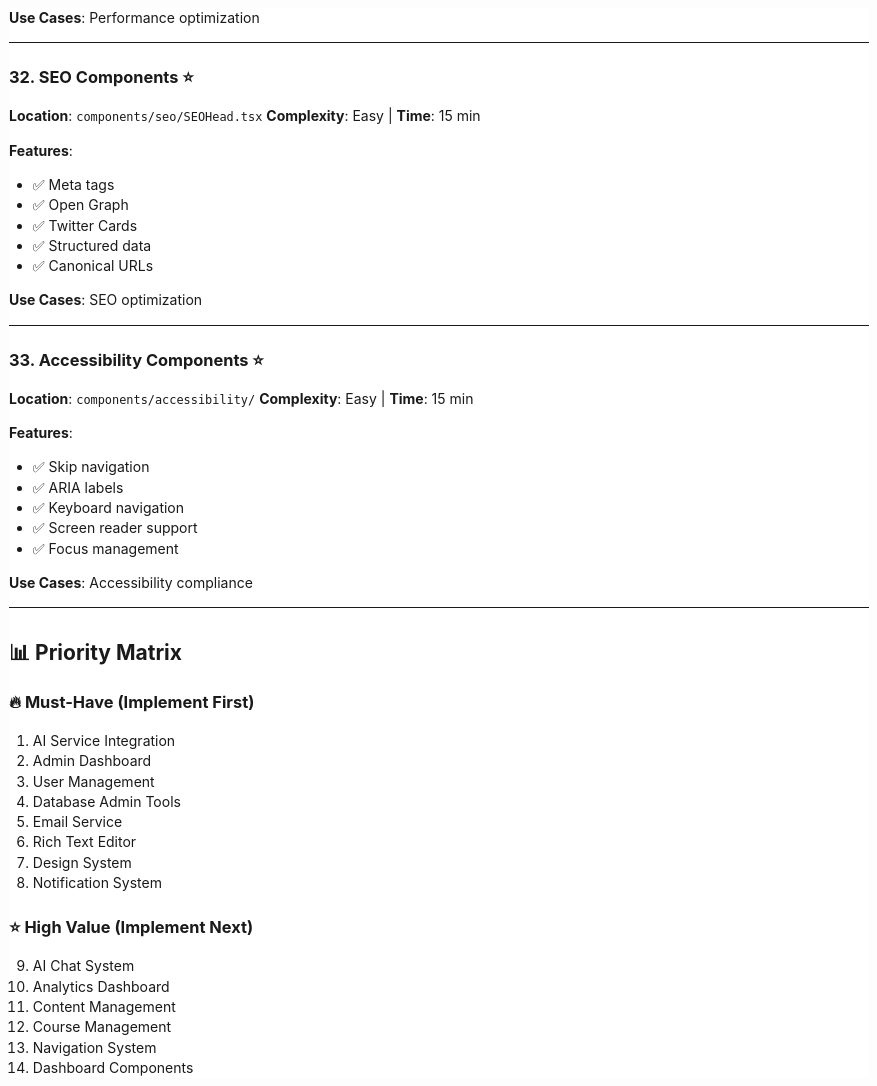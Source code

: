 **Use Cases**: Performance optimization

---

### 32. **SEO Components** ⭐
**Location**: `components/seo/SEOHead.tsx`
**Complexity**: Easy | **Time**: 15 min

**Features**:
- ✅ Meta tags
- ✅ Open Graph
- ✅ Twitter Cards
- ✅ Structured data
- ✅ Canonical URLs

**Use Cases**: SEO optimization

---

### 33. **Accessibility Components** ⭐
**Location**: `components/accessibility/`
**Complexity**: Easy | **Time**: 15 min

**Features**:
- ✅ Skip navigation
- ✅ ARIA labels
- ✅ Keyboard navigation
- ✅ Screen reader support
- ✅ Focus management

**Use Cases**: Accessibility compliance

---

## 📊 Priority Matrix

### 🔥 Must-Have (Implement First)
1. AI Service Integration
2. Admin Dashboard
3. User Management
4. Database Admin Tools
5. Email Service
6. Rich Text Editor
7. Design System
8. Notification System

### ⭐ High Value (Implement Next)
9. AI Chat System
10. Analytics Dashboard
11. Content Management
12. Course Management
13. Navigation System
14. Dashboard Components
